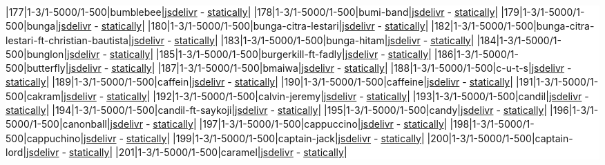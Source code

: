 |177|1-3/1-5000/1-500|bumblebee|[jsdelivr](https://cdn.jsdelivr.net/gh/dbchord/png-old-a-600x600_1-3/1-5000/1-500/bumblebee.png) - [statically](https://cdn.statically.io/gh/dbchord/png-old-a-600x600_1-3/img/1-5000/1-500/bumblebee.png)|
|178|1-3/1-5000/1-500|bumi-band|[jsdelivr](https://cdn.jsdelivr.net/gh/dbchord/png-old-a-600x600_1-3/1-5000/1-500/bumi-band.png) - [statically](https://cdn.statically.io/gh/dbchord/png-old-a-600x600_1-3/img/1-5000/1-500/bumi-band.png)|
|179|1-3/1-5000/1-500|bunga|[jsdelivr](https://cdn.jsdelivr.net/gh/dbchord/png-old-a-600x600_1-3/1-5000/1-500/bunga.png) - [statically](https://cdn.statically.io/gh/dbchord/png-old-a-600x600_1-3/img/1-5000/1-500/bunga.png)|
|180|1-3/1-5000/1-500|bunga-citra-lestari|[jsdelivr](https://cdn.jsdelivr.net/gh/dbchord/png-old-a-600x600_1-3/1-5000/1-500/bunga-citra-lestari.png) - [statically](https://cdn.statically.io/gh/dbchord/png-old-a-600x600_1-3/img/1-5000/1-500/bunga-citra-lestari.png)|
|182|1-3/1-5000/1-500|bunga-citra-lestari-ft-christian-bautista|[jsdelivr](https://cdn.jsdelivr.net/gh/dbchord/png-old-a-600x600_1-3/1-5000/1-500/bunga-citra-lestari-ft-christian-bautista.png) - [statically](https://cdn.statically.io/gh/dbchord/png-old-a-600x600_1-3/img/1-5000/1-500/bunga-citra-lestari-ft-christian-bautista.png)|
|183|1-3/1-5000/1-500|bunga-hitam|[jsdelivr](https://cdn.jsdelivr.net/gh/dbchord/png-old-a-600x600_1-3/1-5000/1-500/bunga-hitam.png) - [statically](https://cdn.statically.io/gh/dbchord/png-old-a-600x600_1-3/img/1-5000/1-500/bunga-hitam.png)|
|184|1-3/1-5000/1-500|bunglon|[jsdelivr](https://cdn.jsdelivr.net/gh/dbchord/png-old-a-600x600_1-3/1-5000/1-500/bunglon.png) - [statically](https://cdn.statically.io/gh/dbchord/png-old-a-600x600_1-3/img/1-5000/1-500/bunglon.png)|
|185|1-3/1-5000/1-500|burgerkill-ft-fadly|[jsdelivr](https://cdn.jsdelivr.net/gh/dbchord/png-old-a-600x600_1-3/1-5000/1-500/burgerkill-ft-fadly.png) - [statically](https://cdn.statically.io/gh/dbchord/png-old-a-600x600_1-3/img/1-5000/1-500/burgerkill-ft-fadly.png)|
|186|1-3/1-5000/1-500|butterfly|[jsdelivr](https://cdn.jsdelivr.net/gh/dbchord/png-old-a-600x600_1-3/1-5000/1-500/butterfly.png) - [statically](https://cdn.statically.io/gh/dbchord/png-old-a-600x600_1-3/img/1-5000/1-500/butterfly.png)|
|187|1-3/1-5000/1-500|bmaiwa|[jsdelivr](https://cdn.jsdelivr.net/gh/dbchord/png-old-a-600x600_1-3/1-5000/1-500/bmaiwa.png) - [statically](https://cdn.statically.io/gh/dbchord/png-old-a-600x600_1-3/img/1-5000/1-500/bmaiwa.png)|
|188|1-3/1-5000/1-500|c-u-t-s|[jsdelivr](https://cdn.jsdelivr.net/gh/dbchord/png-old-a-600x600_1-3/1-5000/1-500/c-u-t-s.png) - [statically](https://cdn.statically.io/gh/dbchord/png-old-a-600x600_1-3/img/1-5000/1-500/c-u-t-s.png)|
|189|1-3/1-5000/1-500|caffein|[jsdelivr](https://cdn.jsdelivr.net/gh/dbchord/png-old-a-600x600_1-3/1-5000/1-500/caffein.png) - [statically](https://cdn.statically.io/gh/dbchord/png-old-a-600x600_1-3/img/1-5000/1-500/caffein.png)|
|190|1-3/1-5000/1-500|caffeine|[jsdelivr](https://cdn.jsdelivr.net/gh/dbchord/png-old-a-600x600_1-3/1-5000/1-500/caffeine.png) - [statically](https://cdn.statically.io/gh/dbchord/png-old-a-600x600_1-3/img/1-5000/1-500/caffeine.png)|
|191|1-3/1-5000/1-500|cakram|[jsdelivr](https://cdn.jsdelivr.net/gh/dbchord/png-old-a-600x600_1-3/1-5000/1-500/cakram.png) - [statically](https://cdn.statically.io/gh/dbchord/png-old-a-600x600_1-3/img/1-5000/1-500/cakram.png)|
|192|1-3/1-5000/1-500|calvin-jeremy|[jsdelivr](https://cdn.jsdelivr.net/gh/dbchord/png-old-a-600x600_1-3/1-5000/1-500/calvin-jeremy.png) - [statically](https://cdn.statically.io/gh/dbchord/png-old-a-600x600_1-3/img/1-5000/1-500/calvin-jeremy.png)|
|193|1-3/1-5000/1-500|candil|[jsdelivr](https://cdn.jsdelivr.net/gh/dbchord/png-old-a-600x600_1-3/1-5000/1-500/candil.png) - [statically](https://cdn.statically.io/gh/dbchord/png-old-a-600x600_1-3/img/1-5000/1-500/candil.png)|
|194|1-3/1-5000/1-500|candil-ft-saykoji|[jsdelivr](https://cdn.jsdelivr.net/gh/dbchord/png-old-a-600x600_1-3/1-5000/1-500/candil-ft-saykoji.png) - [statically](https://cdn.statically.io/gh/dbchord/png-old-a-600x600_1-3/img/1-5000/1-500/candil-ft-saykoji.png)|
|195|1-3/1-5000/1-500|candy|[jsdelivr](https://cdn.jsdelivr.net/gh/dbchord/png-old-a-600x600_1-3/1-5000/1-500/candy.png) - [statically](https://cdn.statically.io/gh/dbchord/png-old-a-600x600_1-3/img/1-5000/1-500/candy.png)|
|196|1-3/1-5000/1-500|canonball|[jsdelivr](https://cdn.jsdelivr.net/gh/dbchord/png-old-a-600x600_1-3/1-5000/1-500/canonball.png) - [statically](https://cdn.statically.io/gh/dbchord/png-old-a-600x600_1-3/img/1-5000/1-500/canonball.png)|
|197|1-3/1-5000/1-500|cappuccino|[jsdelivr](https://cdn.jsdelivr.net/gh/dbchord/png-old-a-600x600_1-3/1-5000/1-500/cappuccino.png) - [statically](https://cdn.statically.io/gh/dbchord/png-old-a-600x600_1-3/img/1-5000/1-500/cappuccino.png)|
|198|1-3/1-5000/1-500|cappuchino|[jsdelivr](https://cdn.jsdelivr.net/gh/dbchord/png-old-a-600x600_1-3/1-5000/1-500/cappuchino.png) - [statically](https://cdn.statically.io/gh/dbchord/png-old-a-600x600_1-3/img/1-5000/1-500/cappuchino.png)|
|199|1-3/1-5000/1-500|captain-jack|[jsdelivr](https://cdn.jsdelivr.net/gh/dbchord/png-old-a-600x600_1-3/1-5000/1-500/captain-jack.png) - [statically](https://cdn.statically.io/gh/dbchord/png-old-a-600x600_1-3/img/1-5000/1-500/captain-jack.png)|
|200|1-3/1-5000/1-500|captain-lord|[jsdelivr](https://cdn.jsdelivr.net/gh/dbchord/png-old-a-600x600_1-3/1-5000/1-500/captain-lord.png) - [statically](https://cdn.statically.io/gh/dbchord/png-old-a-600x600_1-3/img/1-5000/1-500/captain-lord.png)|
|201|1-3/1-5000/1-500|caramel|[jsdelivr](https://cdn.jsdelivr.net/gh/dbchord/png-old-a-600x600_1-3/1-5000/1-500/caramel.png) - [statically](https://cdn.statically.io/gh/dbchord/png-old-a-600x600_1-3/img/1-5000/1-500/caramel.png)|